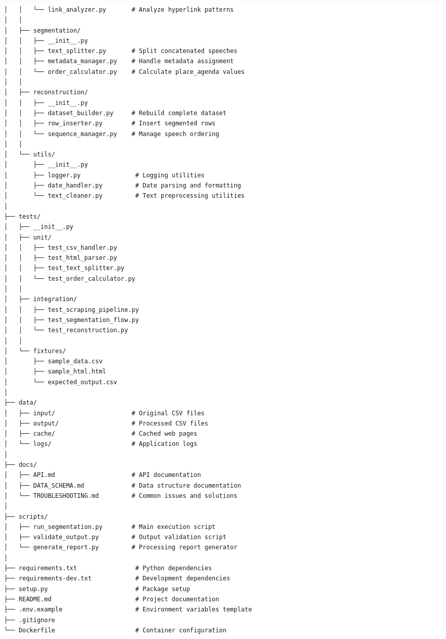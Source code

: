 ```
│   │   └── link_analyzer.py       # Analyze hyperlink patterns
│   │
│   ├── segmentation/
│   │   ├── __init__.py
│   │   ├── text_splitter.py       # Split concatenated speeches
│   │   ├── metadata_manager.py    # Handle metadata assignment
│   │   └── order_calculator.py    # Calculate place_agenda values
│   │
│   ├── reconstruction/
│   │   ├── __init__.py
│   │   ├── dataset_builder.py     # Rebuild complete dataset
│   │   ├── row_inserter.py        # Insert segmented rows
│   │   └── sequence_manager.py    # Manage speech ordering
│   │
│   └── utils/
│       ├── __init__.py
│       ├── logger.py               # Logging utilities
│       ├── date_handler.py         # Date parsing and formatting
│       └── text_cleaner.py         # Text preprocessing utilities
│
├── tests/
│   ├── __init__.py
│   ├── unit/
│   │   ├── test_csv_handler.py
│   │   ├── test_html_parser.py
│   │   ├── test_text_splitter.py
│   │   └── test_order_calculator.py
│   │
│   ├── integration/
│   │   ├── test_scraping_pipeline.py
│   │   ├── test_segmentation_flow.py
│   │   └── test_reconstruction.py
│   │
│   └── fixtures/
│       ├── sample_data.csv
│       ├── sample_html.html
│       └── expected_output.csv
│
├── data/
│   ├── input/                     # Original CSV files
│   ├── output/                    # Processed CSV files
│   ├── cache/                     # Cached web pages
│   └── logs/                      # Application logs
│
├── docs/
│   ├── API.md                     # API documentation
│   ├── DATA_SCHEMA.md             # Data structure documentation
│   └── TROUBLESHOOTING.md         # Common issues and solutions
│
├── scripts/
│   ├── run_segmentation.py        # Main execution script
│   ├── validate_output.py         # Output validation script
│   └── generate_report.py         # Processing report generator
│
├── requirements.txt                # Python dependencies
├── requirements-dev.txt            # Development dependencies
├── setup.py                        # Package setup
├── README.md                       # Project documentation
├── .env.example                    # Environment variables template
├── .gitignore
└── Dockerfile                      # Container configuration
```
